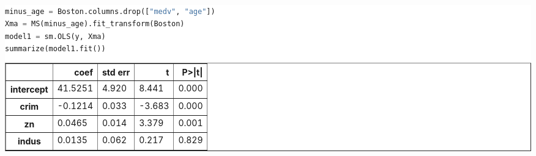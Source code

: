



```python
minus_age = Boston.columns.drop(["medv", "age"])
Xma = MS(minus_age).fit_transform(Boston)
model1 = sm.OLS(y, Xma)
summarize(model1.fit())
```




<div>
<style scoped>
    .dataframe tbody tr th:only-of-type {
        vertical-align: middle;
    }

    .dataframe tbody tr th {
        vertical-align: top;
    }

    .dataframe thead th {
        text-align: right;
    }
</style>
<table border="1" class="dataframe">
  <thead>
    <tr style="text-align: right;">
      <th></th>
      <th>coef</th>
      <th>std err</th>
      <th>t</th>
      <th>P&gt;|t|</th>
    </tr>
  </thead>
  <tbody>
    <tr>
      <th>intercept</th>
      <td>41.5251</td>
      <td>4.920</td>
      <td>8.441</td>
      <td>0.000</td>
    </tr>
    <tr>
      <th>crim</th>
      <td>-0.1214</td>
      <td>0.033</td>
      <td>-3.683</td>
      <td>0.000</td>
    </tr>
    <tr>
      <th>zn</th>
      <td>0.0465</td>
      <td>0.014</td>
      <td>3.379</td>
      <td>0.001</td>
    </tr>
    <tr>
      <th>indus</th>
      <td>0.0135</td>
      <td>0.062</td>
      <td>0.217</td>
      <td>0.829</td>
    </tr>
    <tr>